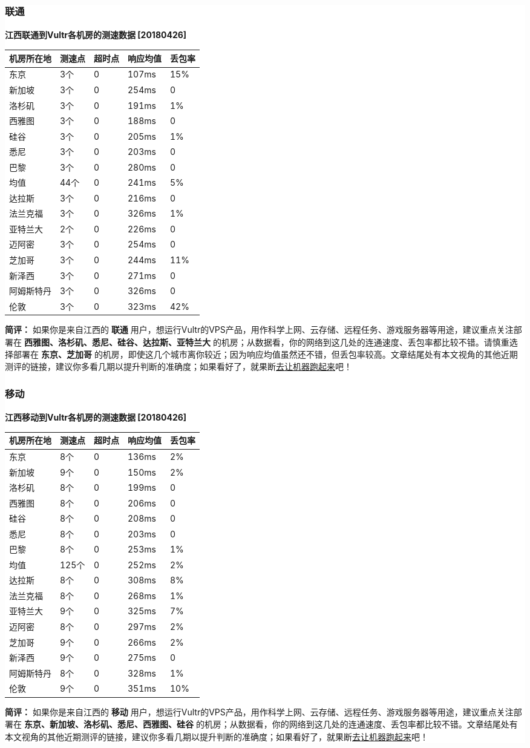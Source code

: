 ### 联通

**江西联通到Vultr各机房的测速数据 [20180426]**

机房所在地 | 测速点 | 超时点 | 响应均值 | 丢包率  
---|---|---|---|---  
东京 | 3个 | 0 | 107ms | 15%  
新加坡 | 3个 | 0 | 254ms | 0  
洛杉矶 | 3个 | 0 | 191ms | 1%  
西雅图 | 3个 | 0 | 188ms | 0  
硅谷 | 3个 | 0 | 205ms | 1%  
悉尼 | 3个 | 0 | 203ms | 0  
巴黎 | 3个 | 0 | 280ms | 0  
均值 | 44个 | 0 | 241ms | 5%  
达拉斯 | 3个 | 0 | 216ms | 0  
法兰克福 | 3个 | 0 | 326ms | 1%  
亚特兰大 | 2个 | 0 | 226ms | 0  
迈阿密 | 3个 | 0 | 254ms | 0  
芝加哥 | 3个 | 0 | 244ms | 11%  
新泽西 | 3个 | 0 | 271ms | 0  
阿姆斯特丹 | 3个 | 0 | 326ms | 0  
伦敦 | 3个 | 0 | 323ms | 42%  
  
**简评：** 如果你是来自江西的 **联通** 用户，想运行Vultr的VPS产品，用作科学上网、云存储、远程任务、游戏服务器等用途，建议重点关注部署在 **西雅图、洛杉矶、悉尼、硅谷、达拉斯、亚特兰大** 的机房；从数据看，你的网络到这几处的连通速度、丢包率都比较不错。请慎重选择部署在 **东京、芝加哥** 的机房，即使这几个城市离你较近；因为响应均值虽然还不错，但丢包率较高。文章结尾处有本文视角的其他近期测评的链接，建议你多看几期以提升判断的准确度；如果看好了，就果断[去让机器跑起来](https://vps123.top/go/vultr/_2)吧！

### 移动

**江西移动到Vultr各机房的测速数据 [20180426]**

机房所在地 | 测速点 | 超时点 | 响应均值 | 丢包率  
---|---|---|---|---  
东京 | 8个 | 0 | 136ms | 2%  
新加坡 | 9个 | 0 | 150ms | 2%  
洛杉矶 | 8个 | 0 | 199ms | 0  
西雅图 | 8个 | 0 | 206ms | 0  
硅谷 | 8个 | 0 | 208ms | 0  
悉尼 | 8个 | 0 | 203ms | 0  
巴黎 | 8个 | 0 | 253ms | 1%  
均值 | 125个 | 0 | 252ms | 2%  
达拉斯 | 8个 | 0 | 308ms | 8%  
法兰克福 | 8个 | 0 | 268ms | 1%  
亚特兰大 | 9个 | 0 | 325ms | 7%  
迈阿密 | 8个 | 0 | 297ms | 2%  
芝加哥 | 9个 | 0 | 266ms | 2%  
新泽西 | 9个 | 0 | 275ms | 0  
阿姆斯特丹 | 8个 | 0 | 328ms | 1%  
伦敦 | 9个 | 0 | 351ms | 10%  
  
**简评：** 如果你是来自江西的 **移动** 用户，想运行Vultr的VPS产品，用作科学上网、云存储、远程任务、游戏服务器等用途，建议重点关注部署在 **东京、新加坡、洛杉矶、悉尼、西雅图、硅谷** 的机房；从数据看，你的网络到这几处的连通速度、丢包率都比较不错。文章结尾处有本文视角的其他近期测评的链接，建议你多看几期以提升判断的准确度；如果看好了，就果断[去让机器跑起来](https://vps123.top/go/vultr/_3)吧！
